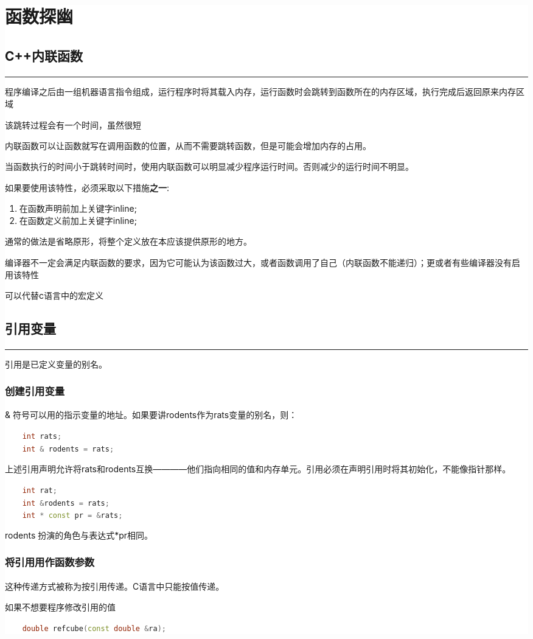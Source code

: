 # 函数探幽

## C++内联函数

---

程序编译之后由一组机器语言指令组成，运行程序时将其载入内存，运行函数时会跳转到函数所在的内存区域，执行完成后返回原来内存区域

该跳转过程会有一个时间，虽然很短

内联函数可以让函数就写在调用函数的位置，从而不需要跳转函数，但是可能会增加内存的占用。

当函数执行的时间小于跳转时间时，使用内联函数可以明显减少程序运行时间。否则减少的运行时间不明显。

如果要使用该特性，必须采取以下措施**之一**:

1. 在函数声明前加上关键字inline;
2. 在函数定义前加上关键字inline;

通常的做法是省略原形，将整个定义放在本应该提供原形的地方。

编译器不一定会满足内联函数的要求，因为它可能认为该函数过大，或者函数调用了自己（内联函数不能递归）；更或者有些编译器没有启用该特性

可以代替c语言中的宏定义

## 引用变量

---

引用是已定义变量的别名。

### 创建引用变量

& 符号可以用的指示变量的地址。如果要讲rodents作为rats变量的别名，则：

```c++
    int rats;
    int & rodents = rats;
```

上述引用声明允许将rats和rodents互换————他们指向相同的值和内存单元。引用必须在声明引用时将其初始化，不能像指针那样。

```C++
    int rat;
    int &rodents = rats;
    int * const pr = &rats;
```

rodents 扮演的角色与表达式*pr相同。

### 将引用用作函数参数

这种传递方式被称为按引用传递。C语言中只能按值传递。

如果不想要程序修改引用的值

```c++
    double refcube(const double &ra);
```

